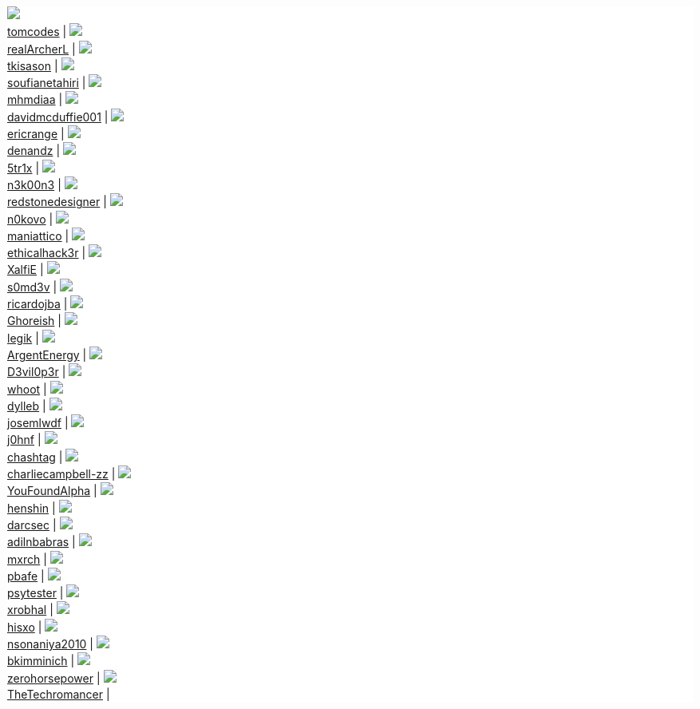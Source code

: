 <img width='50' src='https://avatars.githubusercontent.com/u/2213846?v=4'/><br />[tomcodes](https://api.github.com/users/tomcodes) | <img width='50' src='https://avatars.githubusercontent.com/u/42532003?v=4'/><br />[realArcherL](https://api.github.com/users/realArcherL) | <img width='50' src='https://avatars.githubusercontent.com/u/577380?v=4'/><br />[tkisason](https://api.github.com/users/tkisason) | <img width='50' src='https://avatars.githubusercontent.com/u/17729335?v=4'/><br />[soufianetahiri](https://api.github.com/users/soufianetahiri) | <img width='50' src='https://avatars.githubusercontent.com/u/19687798?v=4'/><br />[mhmdiaa](https://api.github.com/users/mhmdiaa) |
<img width='50' src='https://avatars.githubusercontent.com/u/77355598?v=4'/><br />[davidmcduffie001](https://api.github.com/users/davidmcduffie001) | <img width='50' src='https://avatars.githubusercontent.com/u/1785416?v=4'/><br />[ericrange](https://api.github.com/users/ericrange) | <img width='50' src='https://avatars.githubusercontent.com/u/5291556?v=4'/><br />[denandz](https://api.github.com/users/denandz) | <img width='50' src='https://avatars.githubusercontent.com/u/65570372?v=4'/><br />[5tr1x](https://api.github.com/users/5tr1x) | <img width='50' src='https://avatars.githubusercontent.com/u/7244777?v=4'/><br />[n3k00n3](https://api.github.com/users/n3k00n3) |
<img width='50' src='https://avatars.githubusercontent.com/u/29328096?v=4'/><br />[redstonedesigner](https://api.github.com/users/redstonedesigner) | <img width='50' src='https://avatars.githubusercontent.com/u/16690056?v=4'/><br />[n0kovo](https://api.github.com/users/n0kovo) | <img width='50' src='https://avatars.githubusercontent.com/u/34938251?v=4'/><br />[maniattico](https://api.github.com/users/maniattico) | <img width='50' src='https://avatars.githubusercontent.com/u/323113?v=4'/><br />[ethicalhack3r](https://api.github.com/users/ethicalhack3r) | <img width='50' src='https://avatars.githubusercontent.com/u/20663675?v=4'/><br />[XalfiE](https://api.github.com/users/XalfiE) |
<img width='50' src='https://avatars.githubusercontent.com/u/26716802?v=4'/><br />[s0md3v](https://api.github.com/users/s0md3v) | <img width='50' src='https://avatars.githubusercontent.com/u/4868297?v=4'/><br />[ricardojba](https://api.github.com/users/ricardojba) | <img width='50' src='https://avatars.githubusercontent.com/u/46873759?v=4'/><br />[Ghoreish](https://api.github.com/users/Ghoreish) | <img width='50' src='https://avatars.githubusercontent.com/u/657615?v=4'/><br />[legik](https://api.github.com/users/legik) | <img width='50' src='https://avatars.githubusercontent.com/u/26912085?v=4'/><br />[ArgentEnergy](https://api.github.com/users/ArgentEnergy) |
<img width='50' src='https://avatars.githubusercontent.com/u/83867734?v=4'/><br />[D3vil0p3r](https://api.github.com/users/D3vil0p3r) | <img width='50' src='https://avatars.githubusercontent.com/u/8066322?v=4'/><br />[whoot](https://api.github.com/users/whoot) | <img width='50' src='https://avatars.githubusercontent.com/u/48321016?v=4'/><br />[dylleb](https://api.github.com/users/dylleb) | <img width='50' src='https://avatars.githubusercontent.com/u/60181010?v=4'/><br />[josemlwdf](https://api.github.com/users/josemlwdf) | <img width='50' src='https://avatars.githubusercontent.com/u/1561073?v=4'/><br />[j0hnf](https://api.github.com/users/j0hnf) |
<img width='50' src='https://avatars.githubusercontent.com/u/12386331?v=4'/><br />[chashtag](https://api.github.com/users/chashtag) | <img width='50' src='https://avatars.githubusercontent.com/u/5198839?v=4'/><br />[charliecampbell-zz](https://api.github.com/users/charliecampbell-zz) | <img width='50' src='https://avatars.githubusercontent.com/u/86548581?v=4'/><br />[YouFoundAlpha](https://api.github.com/users/YouFoundAlpha) | <img width='50' src='https://avatars.githubusercontent.com/u/7304307?v=4'/><br />[henshin](https://api.github.com/users/henshin) | <img width='50' src='https://avatars.githubusercontent.com/u/97813742?v=4'/><br />[darcsec](https://api.github.com/users/darcsec) |
<img width='50' src='https://avatars.githubusercontent.com/u/110510905?v=4'/><br />[adilnbabras](https://api.github.com/users/adilnbabras) | <img width='50' src='https://avatars.githubusercontent.com/u/17338428?v=4'/><br />[mxrch](https://api.github.com/users/mxrch) | <img width='50' src='https://avatars.githubusercontent.com/u/5717375?v=4'/><br />[pbafe](https://api.github.com/users/pbafe) | <img width='50' src='https://avatars.githubusercontent.com/u/7526983?v=4'/><br />[psytester](https://api.github.com/users/psytester) | <img width='50' src='https://avatars.githubusercontent.com/u/15986741?v=4'/><br />[xrobhal](https://api.github.com/users/xrobhal) |
<img width='50' src='https://avatars.githubusercontent.com/u/16657045?v=4'/><br />[hisxo](https://api.github.com/users/hisxo) | <img width='50' src='https://avatars.githubusercontent.com/u/13208587?v=4'/><br />[nsonaniya2010](https://api.github.com/users/nsonaniya2010) | <img width='50' src='https://avatars.githubusercontent.com/u/3531020?v=4'/><br />[bkimminich](https://api.github.com/users/bkimminich) | <img width='50' src='https://avatars.githubusercontent.com/u/103244351?v=4'/><br />[zerohorsepower](https://api.github.com/users/zerohorsepower) | <img width='50' src='https://avatars.githubusercontent.com/u/20261699?v=4'/><br />[TheTechromancer](https://api.github.com/users/TheTechromancer) |